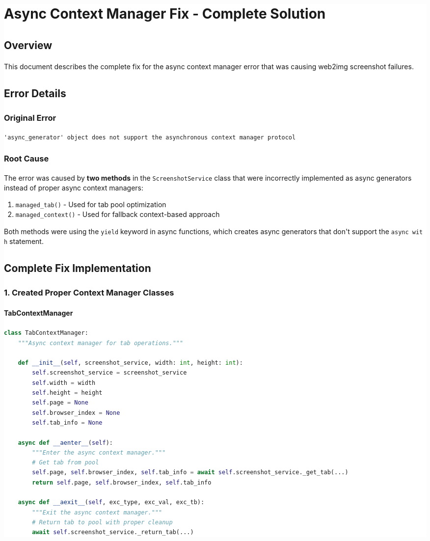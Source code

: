 # Async Context Manager Fix - Complete Solution

## Overview

This document describes the complete fix for the async context manager error that was causing web2img screenshot failures.

## Error Details

### Original Error
```
'async_generator' object does not support the asynchronous context manager protocol
```

### Root Cause
The error was caused by **two methods** in the `ScreenshotService` class that were incorrectly implemented as async generators instead of proper async context managers:

1. `managed_tab()` - Used for tab pool optimization
2. `managed_context()` - Used for fallback context-based approach

Both methods were using the `yield` keyword in async functions, which creates async generators that don't support the `async with` statement.

## Complete Fix Implementation

### 1. Created Proper Context Manager Classes

#### TabContextManager
```python
class TabContextManager:
    """Async context manager for tab operations."""
    
    def __init__(self, screenshot_service, width: int, height: int):
        self.screenshot_service = screenshot_service
        self.width = width
        self.height = height
        self.page = None
        self.browser_index = None
        self.tab_info = None
    
    async def __aenter__(self):
        """Enter the async context manager."""
        # Get tab from pool
        self.page, self.browser_index, self.tab_info = await self.screenshot_service._get_tab(...)
        return self.page, self.browser_index, self.tab_info
    
    async def __aexit__(self, exc_type, exc_val, exc_tb):
        """Exit the async context manager."""
        # Return tab to pool with proper cleanup
        await self.screenshot_service._return_tab(...)
```
